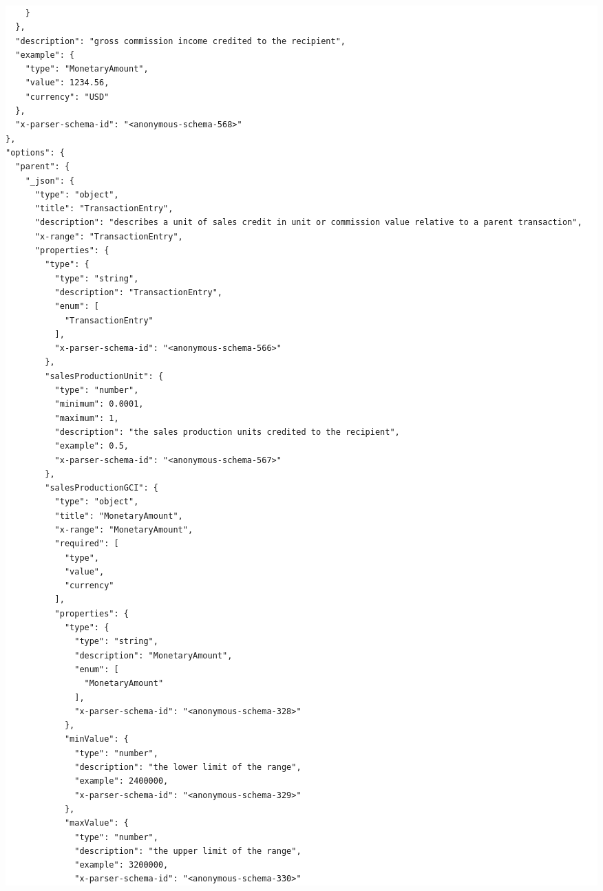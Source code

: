         }
      },
      "description": "gross commission income credited to the recipient",
      "example": {
        "type": "MonetaryAmount",
        "value": 1234.56,
        "currency": "USD"
      },
      "x-parser-schema-id": "<anonymous-schema-568>"
    },
    "options": {
      "parent": {
        "_json": {
          "type": "object",
          "title": "TransactionEntry",
          "description": "describes a unit of sales credit in unit or commission value relative to a parent transaction",
          "x-range": "TransactionEntry",
          "properties": {
            "type": {
              "type": "string",
              "description": "TransactionEntry",
              "enum": [
                "TransactionEntry"
              ],
              "x-parser-schema-id": "<anonymous-schema-566>"
            },
            "salesProductionUnit": {
              "type": "number",
              "minimum": 0.0001,
              "maximum": 1,
              "description": "the sales production units credited to the recipient",
              "example": 0.5,
              "x-parser-schema-id": "<anonymous-schema-567>"
            },
            "salesProductionGCI": {
              "type": "object",
              "title": "MonetaryAmount",
              "x-range": "MonetaryAmount",
              "required": [
                "type",
                "value",
                "currency"
              ],
              "properties": {
                "type": {
                  "type": "string",
                  "description": "MonetaryAmount",
                  "enum": [
                    "MonetaryAmount"
                  ],
                  "x-parser-schema-id": "<anonymous-schema-328>"
                },
                "minValue": {
                  "type": "number",
                  "description": "the lower limit of the range",
                  "example": 2400000,
                  "x-parser-schema-id": "<anonymous-schema-329>"
                },
                "maxValue": {
                  "type": "number",
                  "description": "the upper limit of the range",
                  "example": 3200000,
                  "x-parser-schema-id": "<anonymous-schema-330>"
